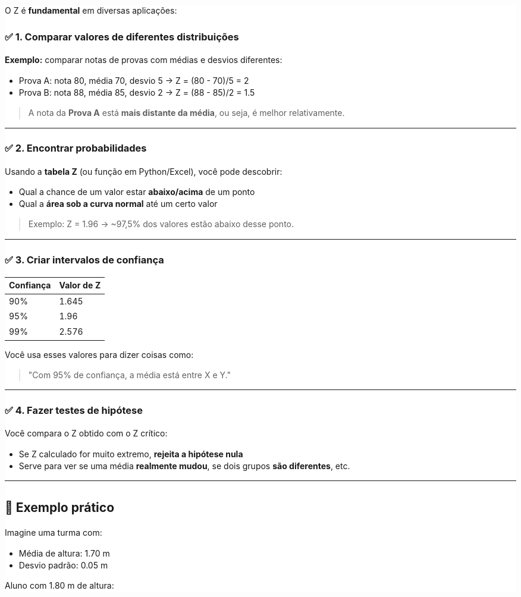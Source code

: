 O Z é **fundamental** em diversas aplicações:

### ✅ 1. Comparar valores de diferentes distribuições

**Exemplo:** comparar notas de provas com médias e desvios diferentes:

- Prova A: nota 80, média 70, desvio 5 → Z = (80 - 70)/5 = 2
- Prova B: nota 88, média 85, desvio 2 → Z = (88 - 85)/2 = 1.5

> A nota da **Prova A** está **mais distante da média**, ou seja, é melhor relativamente.

---

### ✅ 2. Encontrar **probabilidades**

Usando a **tabela Z** (ou função em Python/Excel), você pode descobrir:

- Qual a chance de um valor estar **abaixo/acima** de um ponto
- Qual a **área sob a curva normal** até um certo valor

> Exemplo: Z = 1.96 → ~97,5% dos valores estão abaixo desse ponto.

---

### ✅ 3. Criar **intervalos de confiança**

| Confiança | Valor de Z |
|-----------|------------|
| 90%       | 1.645      |
| 95%       | 1.96       |
| 99%       | 2.576      |

Você usa esses valores para dizer coisas como:

> "Com 95% de confiança, a média está entre X e Y."

---

### ✅ 4. Fazer **testes de hipótese**

Você compara o Z obtido com o Z crítico:
- Se Z calculado for muito extremo, **rejeita a hipótese nula**
- Serve para ver se uma média **realmente mudou**, se dois grupos **são diferentes**, etc.

---

## 🔢 Exemplo prático

Imagine uma turma com:
- Média de altura: 1.70 m
- Desvio padrão: 0.05 m

Aluno com 1.80 m de altura:
